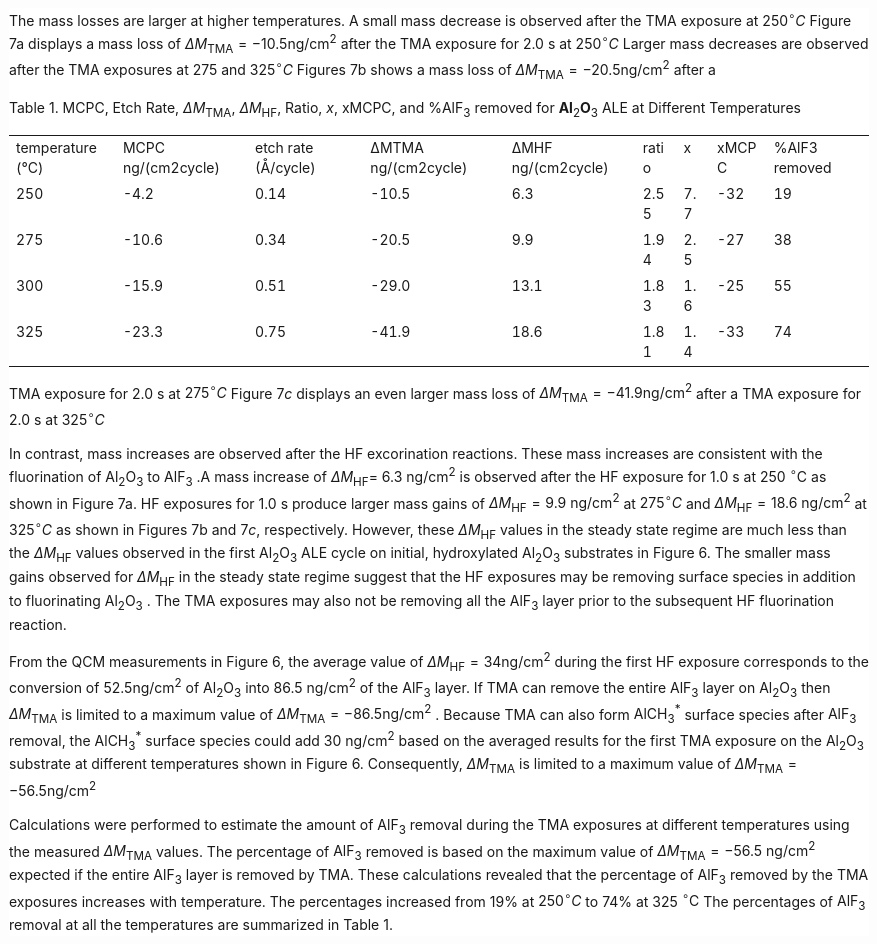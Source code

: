 The mass losses are larger at higher temperatures. A small mass decrease is observed after the TMA exposure at  $250^{\circ}C$  Figure 7a displays a mass loss of  $\Delta M_{\mathrm{TMA}} = - 10.5\mathrm{ng} / \mathrm{cm}^2$  after the TMA exposure for  $2.0~\mathrm{s}$  at  $250^{\circ}C$  Larger mass decreases are observed after the TMA exposures at 275 and  $325^{\circ}C$  Figures 7b shows a mass loss of  $\Delta M_{\mathrm{TMA}} = - 20.5\mathrm{ng} / \mathrm{cm}^2$  after a

Table 1. MCPC, Etch Rate,  $\Delta M_{\mathrm{TMA}},$ $\Delta M_{\mathrm{HF}},$  Ratio,  $x,$  xMCPC, and  $\% \mathrm{AlF}_3$  removed for  $\mathbf{Al}_2\mathbf{O}_3$  ALE at Different Temperatures  

<table><tr><td>temperature (°C)</td><td>MCPC ng/(cm2cycle)</td><td>etch rate (Å/cycle)</td><td>ΔMTMA ng/(cm2cycle)</td><td>ΔMHF ng/(cm2cycle)</td><td>ratio</td><td>x</td><td>xMCPC</td><td>%AlF3 removed</td></tr><tr><td>250</td><td>-4.2</td><td>0.14</td><td>-10.5</td><td>6.3</td><td>2.55</td><td>7.7</td><td>-32</td><td>19</td></tr><tr><td>275</td><td>-10.6</td><td>0.34</td><td>-20.5</td><td>9.9</td><td>1.94</td><td>2.5</td><td>-27</td><td>38</td></tr><tr><td>300</td><td>-15.9</td><td>0.51</td><td>-29.0</td><td>13.1</td><td>1.83</td><td>1.6</td><td>-25</td><td>55</td></tr><tr><td>325</td><td>-23.3</td><td>0.75</td><td>-41.9</td><td>18.6</td><td>1.81</td><td>1.4</td><td>-33</td><td>74</td></tr></table>

TMA exposure for  $2.0~\mathrm{s}$  at  $275^{\circ}C$  Figure  $7c$  displays an even larger mass loss of  $\Delta M_{\mathrm{TMA}} = - 41.9\mathrm{ng / cm}^2$  after a TMA exposure for  $2.0~\mathrm{s}$  at  $325^{\circ}C$

In contrast, mass increases are observed after the HF excorination reactions. These mass increases are consistent with the fluorination of  $\mathrm{Al}_2\mathrm{O}_3$  to  $\mathrm{AlF}_3$  .A mass increase of  $\Delta M_{\mathrm{HF}} =$ $6.3~\mathrm{ng / cm^2}$  is observed after the HF exposure for  $1.0~\mathrm{s}$  at 250  $^\circ \mathrm{C}$  as shown in Figure 7a. HF exposures for  $1.0~\mathrm{s}$  produce larger mass gains of  $\Delta M_{\mathrm{HF}} = 9.9~\mathrm{ng / cm^2}$  at  $275^{\circ}C$  and  $\Delta M_{\mathrm{HF}} = 18.6$ $\mathrm{ng / cm^2}$  at  $325^{\circ}C$  as shown in Figures  $7\mathrm{b}$  and  $7c,$  respectively. However, these  $\Delta M_{\mathrm{HF}}$  values in the steady state regime are much less than the  $\Delta M_{\mathrm{HF}}$  values observed in the first  $\mathrm{Al}_2\mathrm{O}_3$  ALE cycle on initial, hydroxylated  $\mathrm{Al}_2\mathrm{O}_3$  substrates in Figure 6. The smaller mass gains observed for  $\Delta M_{\mathrm{HF}}$  in the steady state regime suggest that the HF exposures may be removing surface species in addition to fluorinating  $\mathrm{Al}_2\mathrm{O}_3$  . The TMA exposures may also not be removing all the  $\mathrm{AlF}_3$  layer prior to the subsequent HF fluorination reaction.

From the QCM measurements in Figure 6, the average value of  $\Delta M_{\mathrm{HF}} = 34\mathrm{ng / cm^2}$  during the first HF exposure corresponds to the conversion of  $52.5\mathrm{ng / cm^2}$  of  $\mathrm{Al}_2\mathrm{O}_3$  into  $86.5~\mathrm{ng / cm^2}$  of the  $\mathrm{AlF}_3$  layer. If TMA can remove the entire  $\mathrm{AlF}_3$  layer on  $\mathrm{Al}_2\mathrm{O}_3$  then  $\Delta M_{\mathrm{TMA}}$  is limited to a maximum value of  $\Delta M_{\mathrm{TMA}} = - 86.5\mathrm{ng / cm^2}$  . Because TMA can also form  $\mathrm{AlCH}_3^*$  surface species after  $\mathrm{AlF}_3$  removal, the  $\mathrm{AlCH}_3^*$  surface species could add  $30~\mathrm{ng / cm^2}$  based on the averaged results for the first TMA exposure on the  $\mathrm{Al}_2\mathrm{O}_3$  substrate at different temperatures shown in Figure 6. Consequently,  $\Delta M_{\mathrm{TMA}}$  is limited to a maximum value of  $\Delta M_{\mathrm{TMA}} = - 56.5\mathrm{ng / cm^2}$

Calculations were performed to estimate the amount of  $\mathrm{AlF}_3$  removal during the TMA exposures at different temperatures using the measured  $\Delta M_{\mathrm{TMA}}$  values. The percentage of  $\mathrm{AlF}_3$  removed is based on the maximum value of  $\Delta M_{\mathrm{TMA}} = - 56.5$ $\mathrm{ng / cm^2}$  expected if the entire  $\mathrm{AlF}_3$  layer is removed by TMA. These calculations revealed that the percentage of  $\mathrm{AlF}_3$  removed by the TMA exposures increases with temperature. The percentages increased from  $19\%$  at  $250^{\circ}C$  to  $74\%$  at 325  $^\circ \mathrm{C}$  The percentages of  $\mathrm{AlF}_3$  removal at all the temperatures are summarized in Table 1.
